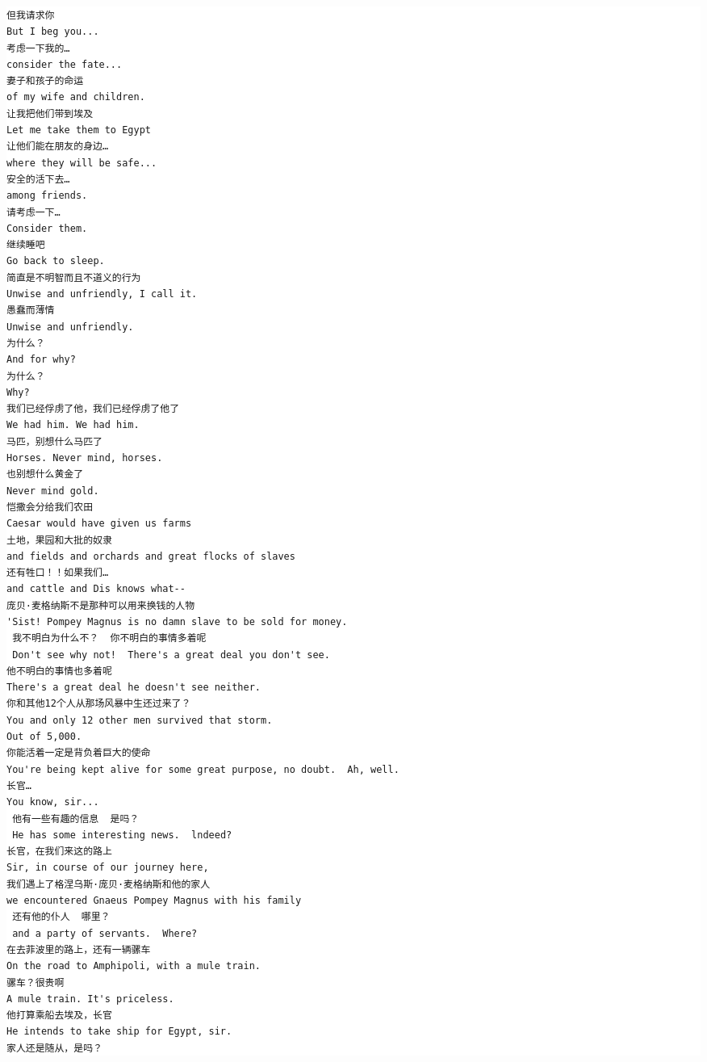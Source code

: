 	但我请求你
	But I beg you...
	考虑一下我的…
	consider the fate...
	妻子和孩子的命运
	of my wife and children.
	让我把他们带到埃及
	Let me take them to Egypt
	让他们能在朋友的身边…
	where they will be safe...
	安全的活下去…
	among friends.
	请考虑一下…
	Consider them.
	继续睡吧
	Go back to sleep.
	简直是不明智而且不道义的行为
	Unwise and unfriendly, I call it.
	愚蠢而薄情
	Unwise and unfriendly.
	为什么？
	And for why?
	为什么？
	Why?
	我们已经俘虏了他，我们已经俘虏了他了
	We had him. We had him.
	马匹，别想什么马匹了
	Horses. Never mind, horses.
	也别想什么黄金了
	Never mind gold.
	恺撒会分给我们农田
	Caesar would have given us farms
	土地，果园和大批的奴隶
	and fields and orchards and great flocks of slaves
	还有牲口！！如果我们…
	and cattle and Dis knows what--
	庞贝·麦格纳斯不是那种可以用来换钱的人物
	'Sist! Pompey Magnus is no damn slave to be sold for money.
	 我不明白为什么不？  你不明白的事情多着呢
	 Don't see why not!  There's a great deal you don't see.
	他不明白的事情也多着呢
	There's a great deal he doesn't see neither.
	你和其他12个人从那场风暴中生还过来了？
	You and only 12 other men survived that storm.
	Out of 5,000.
	你能活着一定是背负着巨大的使命
	You're being kept alive for some great purpose, no doubt.  Ah, well.
	长官…
	You know, sir...
	 他有一些有趣的信息  是吗？
	 He has some interesting news.  lndeed?
	长官，在我们来这的路上
	Sir, in course of our journey here,
	我们遇上了格涅乌斯·庞贝·麦格纳斯和他的家人
	we encountered Gnaeus Pompey Magnus with his family
	 还有他的仆人  哪里？
	 and a party of servants.  Where?
	在去菲波里的路上，还有一辆骡车
	On the road to Amphipoli, with a mule train.
	骡车？很贵啊
	A mule train. It's priceless.
	他打算乘船去埃及，长官
	He intends to take ship for Egypt, sir.
	家人还是随从，是吗？